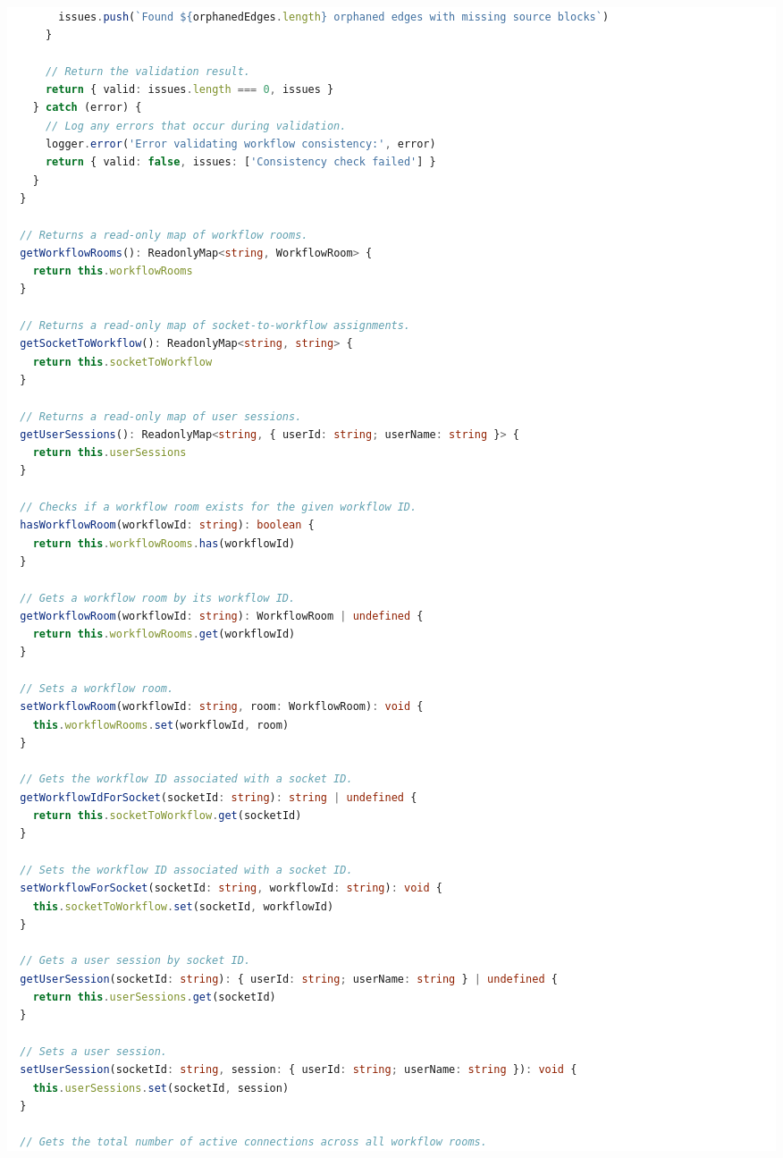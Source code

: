```typescript
        issues.push(`Found ${orphanedEdges.length} orphaned edges with missing source blocks`)
      }

      // Return the validation result.
      return { valid: issues.length === 0, issues }
    } catch (error) {
      // Log any errors that occur during validation.
      logger.error('Error validating workflow consistency:', error)
      return { valid: false, issues: ['Consistency check failed'] }
    }
  }

  // Returns a read-only map of workflow rooms.
  getWorkflowRooms(): ReadonlyMap<string, WorkflowRoom> {
    return this.workflowRooms
  }

  // Returns a read-only map of socket-to-workflow assignments.
  getSocketToWorkflow(): ReadonlyMap<string, string> {
    return this.socketToWorkflow
  }

  // Returns a read-only map of user sessions.
  getUserSessions(): ReadonlyMap<string, { userId: string; userName: string }> {
    return this.userSessions
  }

  // Checks if a workflow room exists for the given workflow ID.
  hasWorkflowRoom(workflowId: string): boolean {
    return this.workflowRooms.has(workflowId)
  }

  // Gets a workflow room by its workflow ID.
  getWorkflowRoom(workflowId: string): WorkflowRoom | undefined {
    return this.workflowRooms.get(workflowId)
  }

  // Sets a workflow room.
  setWorkflowRoom(workflowId: string, room: WorkflowRoom): void {
    this.workflowRooms.set(workflowId, room)
  }

  // Gets the workflow ID associated with a socket ID.
  getWorkflowIdForSocket(socketId: string): string | undefined {
    return this.socketToWorkflow.get(socketId)
  }

  // Sets the workflow ID associated with a socket ID.
  setWorkflowForSocket(socketId: string, workflowId: string): void {
    this.socketToWorkflow.set(socketId, workflowId)
  }

  // Gets a user session by socket ID.
  getUserSession(socketId: string): { userId: string; userName: string } | undefined {
    return this.userSessions.get(socketId)
  }

  // Sets a user session.
  setUserSession(socketId: string, session: { userId: string; userName: string }): void {
    this.userSessions.set(socketId, session)
  }

  // Gets the total number of active connections across all workflow rooms.
```